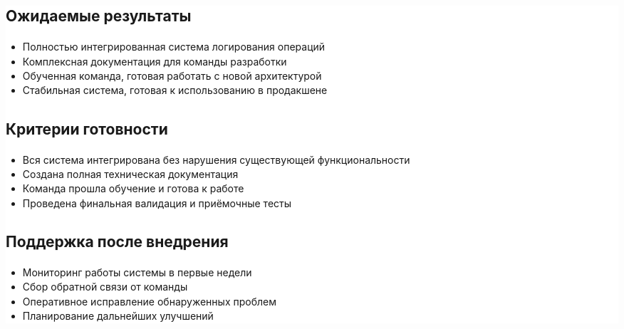 ## Ожидаемые результаты
- Полностью интегрированная система логирования операций
- Комплексная документация для команды разработки
- Обученная команда, готовая работать с новой архитектурой
- Стабильная система, готовая к использованию в продакшене

## Критерии готовности
- Вся система интегрирована без нарушения существующей функциональности
- Создана полная техническая документация
- Команда прошла обучение и готова к работе
- Проведена финальная валидация и приёмочные тесты

## Поддержка после внедрения
- Мониторинг работы системы в первые недели
- Сбор обратной связи от команды
- Оперативное исправление обнаруженных проблем
- Планирование дальнейших улучшений
